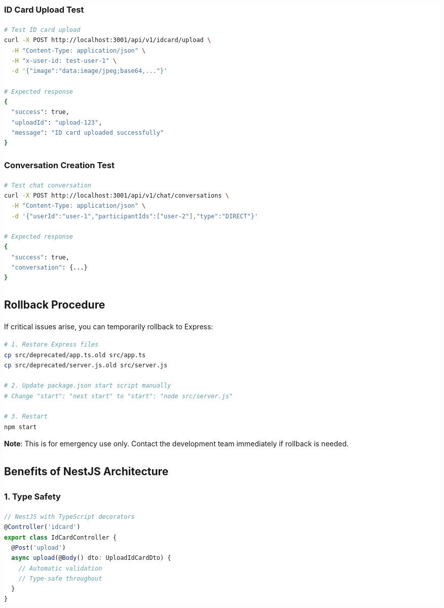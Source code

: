 ### ID Card Upload Test
```bash
# Test ID card upload
curl -X POST http://localhost:3001/api/v1/idcard/upload \
  -H "Content-Type: application/json" \
  -H "x-user-id: test-user-1" \
  -d '{"image":"data:image/jpeg;base64,..."}'

# Expected response
{
  "success": true,
  "uploadId": "upload-123",
  "message": "ID card uploaded successfully"
}
```

### Conversation Creation Test
```bash
# Test chat conversation
curl -X POST http://localhost:3001/api/v1/chat/conversations \
  -H "Content-Type: application/json" \
  -d '{"userId":"user-1","participantIds":["user-2"],"type":"DIRECT"}'

# Expected response
{
  "success": true,
  "conversation": {...}
}
```

## Rollback Procedure

If critical issues arise, you can temporarily rollback to Express:

```bash
# 1. Restore Express files
cp src/deprecated/app.ts.old src/app.ts
cp src/deprecated/server.js.old src/server.js

# 2. Update package.json start script manually
# Change "start": "nest start" to "start": "node src/server.js"

# 3. Restart
npm start
```

**Note**: This is for emergency use only. Contact the development team immediately if rollback is needed.

## Benefits of NestJS Architecture

### 1. Type Safety
```typescript
// NestJS with TypeScript decorators
@Controller('idcard')
export class IdCardController {
  @Post('upload')
  async upload(@Body() dto: UploadIdCardDto) {
    // Automatic validation
    // Type-safe throughout
  }
}
```
